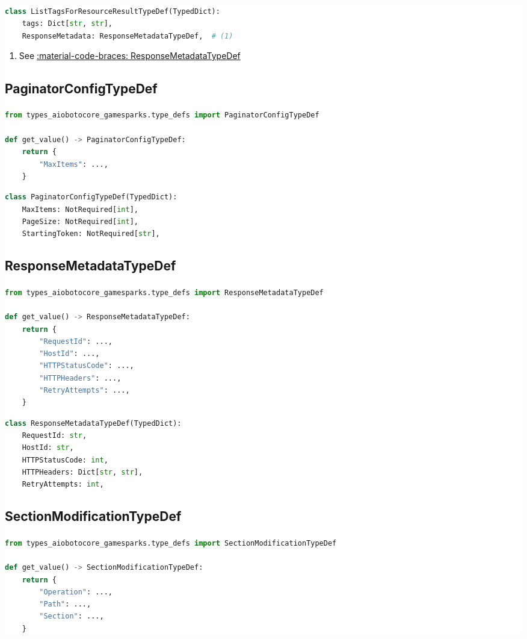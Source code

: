 ```python title="Definition"
class ListTagsForResourceResultTypeDef(TypedDict):
    tags: Dict[str, str],
    ResponseMetadata: ResponseMetadataTypeDef,  # (1)
```

1. See [:material-code-braces: ResponseMetadataTypeDef](./type_defs.md#responsemetadatatypedef) 
## PaginatorConfigTypeDef

```python title="Usage Example"
from types_aiobotocore_gamesparks.type_defs import PaginatorConfigTypeDef

def get_value() -> PaginatorConfigTypeDef:
    return {
        "MaxItems": ...,
    }
```

```python title="Definition"
class PaginatorConfigTypeDef(TypedDict):
    MaxItems: NotRequired[int],
    PageSize: NotRequired[int],
    StartingToken: NotRequired[str],
```

## ResponseMetadataTypeDef

```python title="Usage Example"
from types_aiobotocore_gamesparks.type_defs import ResponseMetadataTypeDef

def get_value() -> ResponseMetadataTypeDef:
    return {
        "RequestId": ...,
        "HostId": ...,
        "HTTPStatusCode": ...,
        "HTTPHeaders": ...,
        "RetryAttempts": ...,
    }
```

```python title="Definition"
class ResponseMetadataTypeDef(TypedDict):
    RequestId: str,
    HostId: str,
    HTTPStatusCode: int,
    HTTPHeaders: Dict[str, str],
    RetryAttempts: int,
```

## SectionModificationTypeDef

```python title="Usage Example"
from types_aiobotocore_gamesparks.type_defs import SectionModificationTypeDef

def get_value() -> SectionModificationTypeDef:
    return {
        "Operation": ...,
        "Path": ...,
        "Section": ...,
    }
```
